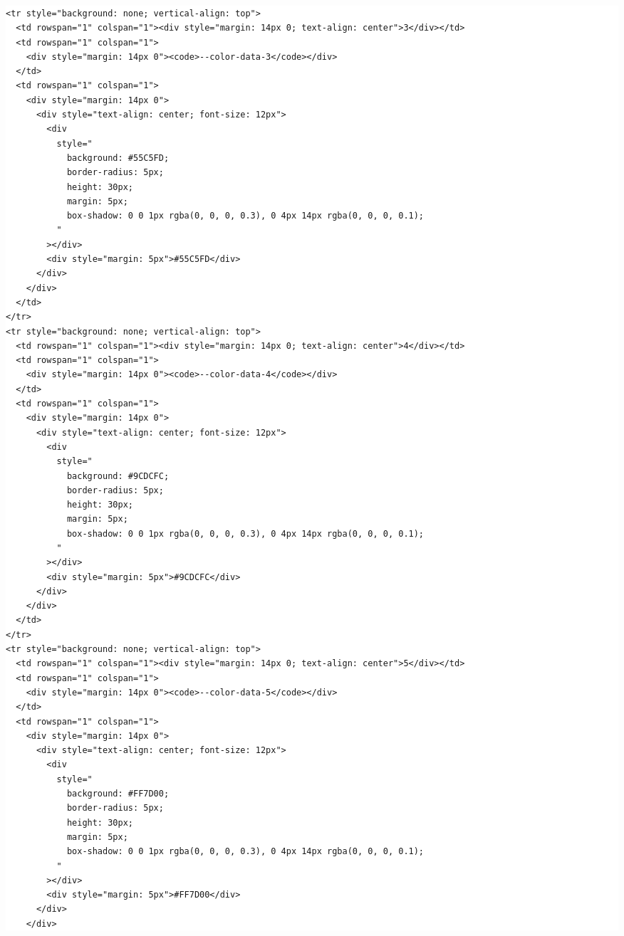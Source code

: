     <tr style="background: none; vertical-align: top">
      <td rowspan="1" colspan="1"><div style="margin: 14px 0; text-align: center">3</div></td>
      <td rowspan="1" colspan="1">
        <div style="margin: 14px 0"><code>--color-data-3</code></div>
      </td>
      <td rowspan="1" colspan="1">
        <div style="margin: 14px 0">
          <div style="text-align: center; font-size: 12px">
            <div
              style="
                background: #55C5FD;
                border-radius: 5px;
                height: 30px;
                margin: 5px;
                box-shadow: 0 0 1px rgba(0, 0, 0, 0.3), 0 4px 14px rgba(0, 0, 0, 0.1);
              "
            ></div>
            <div style="margin: 5px">#55C5FD</div>
          </div>
        </div>
      </td>
    </tr>
    <tr style="background: none; vertical-align: top">
      <td rowspan="1" colspan="1"><div style="margin: 14px 0; text-align: center">4</div></td>
      <td rowspan="1" colspan="1">
        <div style="margin: 14px 0"><code>--color-data-4</code></div>
      </td>
      <td rowspan="1" colspan="1">
        <div style="margin: 14px 0">
          <div style="text-align: center; font-size: 12px">
            <div
              style="
                background: #9CDCFC;
                border-radius: 5px;
                height: 30px;
                margin: 5px;
                box-shadow: 0 0 1px rgba(0, 0, 0, 0.3), 0 4px 14px rgba(0, 0, 0, 0.1);
              "
            ></div>
            <div style="margin: 5px">#9CDCFC</div>
          </div>
        </div>
      </td>
    </tr>
    <tr style="background: none; vertical-align: top">
      <td rowspan="1" colspan="1"><div style="margin: 14px 0; text-align: center">5</div></td>
      <td rowspan="1" colspan="1">
        <div style="margin: 14px 0"><code>--color-data-5</code></div>
      </td>
      <td rowspan="1" colspan="1">
        <div style="margin: 14px 0">
          <div style="text-align: center; font-size: 12px">
            <div
              style="
                background: #FF7D00;
                border-radius: 5px;
                height: 30px;
                margin: 5px;
                box-shadow: 0 0 1px rgba(0, 0, 0, 0.3), 0 4px 14px rgba(0, 0, 0, 0.1);
              "
            ></div>
            <div style="margin: 5px">#FF7D00</div>
          </div>
        </div>